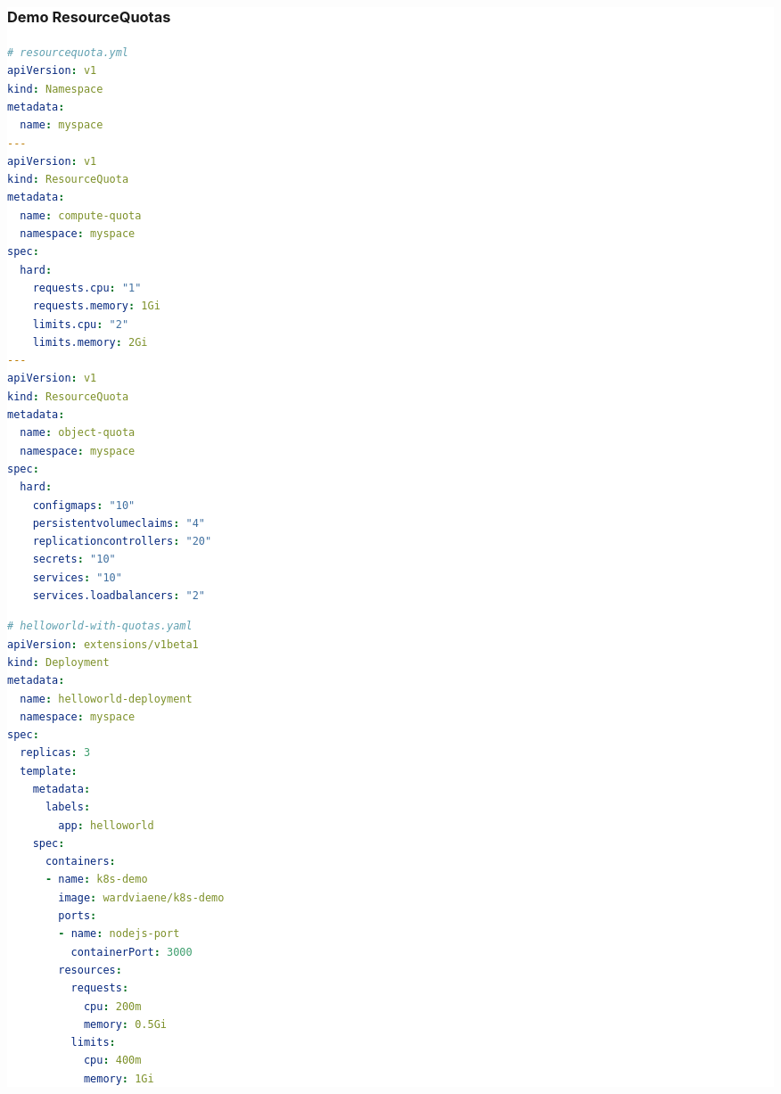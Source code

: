 ### Demo ResourceQuotas

```yaml
# resourcequota.yml
apiVersion: v1
kind: Namespace
metadata:
  name: myspace
---
apiVersion: v1
kind: ResourceQuota
metadata:
  name: compute-quota
  namespace: myspace
spec:
  hard:
    requests.cpu: "1"
    requests.memory: 1Gi
    limits.cpu: "2"
    limits.memory: 2Gi
---
apiVersion: v1
kind: ResourceQuota
metadata:
  name: object-quota
  namespace: myspace
spec:
  hard:
    configmaps: "10"
    persistentvolumeclaims: "4"
    replicationcontrollers: "20"
    secrets: "10"
    services: "10"
    services.loadbalancers: "2"
```

```yaml
# helloworld-with-quotas.yaml
apiVersion: extensions/v1beta1
kind: Deployment
metadata:
  name: helloworld-deployment
  namespace: myspace
spec:
  replicas: 3
  template:
    metadata:
      labels:
        app: helloworld
    spec:
      containers:
      - name: k8s-demo
        image: wardviaene/k8s-demo
        ports:
        - name: nodejs-port
          containerPort: 3000
        resources:
          requests:
            cpu: 200m
            memory: 0.5Gi
          limits:
            cpu: 400m
            memory: 1Gi
```
